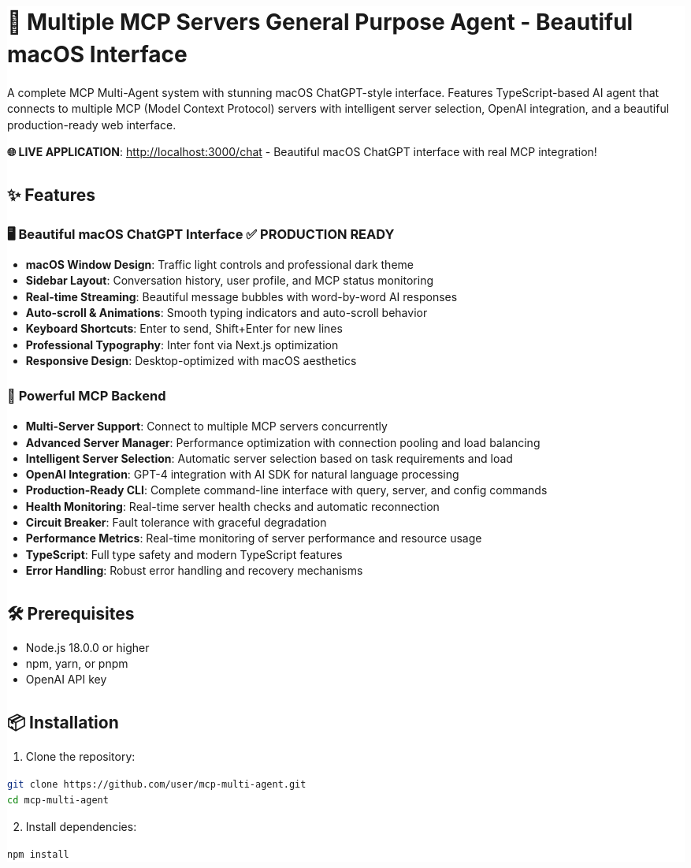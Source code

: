# 🚀 Multiple MCP Servers General Purpose Agent - Beautiful macOS Interface

A complete MCP Multi-Agent system with stunning macOS ChatGPT-style interface. Features TypeScript-based AI agent that connects to multiple MCP (Model Context Protocol) servers with intelligent server selection, OpenAI integration, and a beautiful production-ready web interface.

**🌐 LIVE APPLICATION**: [http://localhost:3000/chat](http://localhost:3000/chat) - Beautiful macOS ChatGPT interface with real MCP integration!

## ✨ Features

### 🖥️ **Beautiful macOS ChatGPT Interface** ✅ **PRODUCTION READY**
- **macOS Window Design**: Traffic light controls and professional dark theme
- **Sidebar Layout**: Conversation history, user profile, and MCP status monitoring
- **Real-time Streaming**: Beautiful message bubbles with word-by-word AI responses
- **Auto-scroll & Animations**: Smooth typing indicators and auto-scroll behavior
- **Keyboard Shortcuts**: Enter to send, Shift+Enter for new lines
- **Professional Typography**: Inter font via Next.js optimization
- **Responsive Design**: Desktop-optimized with macOS aesthetics

### 🔧 **Powerful MCP Backend**
- **Multi-Server Support**: Connect to multiple MCP servers concurrently
- **Advanced Server Manager**: Performance optimization with connection pooling and load balancing
- **Intelligent Server Selection**: Automatic server selection based on task requirements and load
- **OpenAI Integration**: GPT-4 integration with AI SDK for natural language processing
- **Production-Ready CLI**: Complete command-line interface with query, server, and config commands
- **Health Monitoring**: Real-time server health checks and automatic reconnection
- **Circuit Breaker**: Fault tolerance with graceful degradation
- **Performance Metrics**: Real-time monitoring of server performance and resource usage
- **TypeScript**: Full type safety and modern TypeScript features
- **Error Handling**: Robust error handling and recovery mechanisms

## 🛠️ Prerequisites

- Node.js 18.0.0 or higher
- npm, yarn, or pnpm
- OpenAI API key

## 📦 Installation

1. Clone the repository:
```bash
git clone https://github.com/user/mcp-multi-agent.git
cd mcp-multi-agent
```

2. Install dependencies:
```bash
npm install
```
